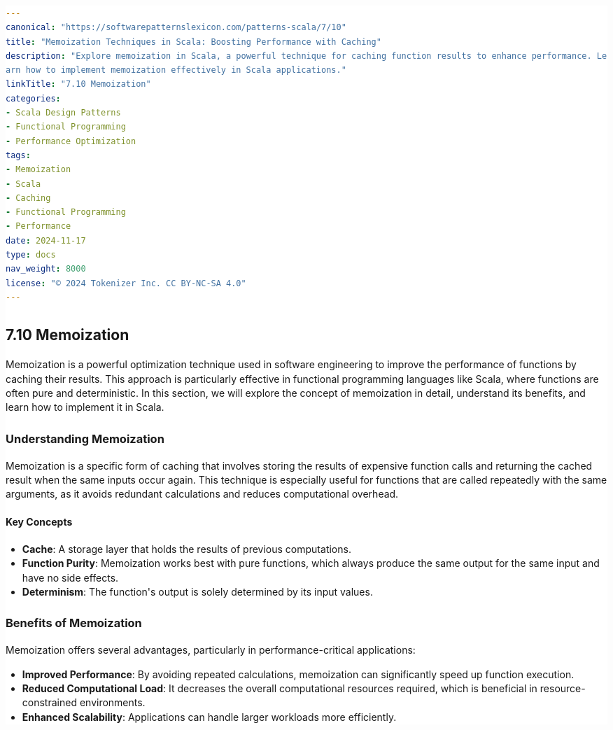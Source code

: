 ```yaml
---
canonical: "https://softwarepatternslexicon.com/patterns-scala/7/10"
title: "Memoization Techniques in Scala: Boosting Performance with Caching"
description: "Explore memoization in Scala, a powerful technique for caching function results to enhance performance. Learn how to implement memoization effectively in Scala applications."
linkTitle: "7.10 Memoization"
categories:
- Scala Design Patterns
- Functional Programming
- Performance Optimization
tags:
- Memoization
- Scala
- Caching
- Functional Programming
- Performance
date: 2024-11-17
type: docs
nav_weight: 8000
license: "© 2024 Tokenizer Inc. CC BY-NC-SA 4.0"
---
```


## 7.10 Memoization

Memoization is a powerful optimization technique used in software engineering to improve the performance of functions by caching their results. This approach is particularly effective in functional programming languages like Scala, where functions are often pure and deterministic. In this section, we will explore the concept of memoization in detail, understand its benefits, and learn how to implement it in Scala.

### Understanding Memoization

Memoization is a specific form of caching that involves storing the results of expensive function calls and returning the cached result when the same inputs occur again. This technique is especially useful for functions that are called repeatedly with the same arguments, as it avoids redundant calculations and reduces computational overhead.

#### Key Concepts

- **Cache**: A storage layer that holds the results of previous computations.
- **Function Purity**: Memoization works best with pure functions, which always produce the same output for the same input and have no side effects.
- **Determinism**: The function's output is solely determined by its input values.

### Benefits of Memoization

Memoization offers several advantages, particularly in performance-critical applications:

- **Improved Performance**: By avoiding repeated calculations, memoization can significantly speed up function execution.
- **Reduced Computational Load**: It decreases the overall computational resources required, which is beneficial in resource-constrained environments.
- **Enhanced Scalability**: Applications can handle larger workloads more efficiently.

